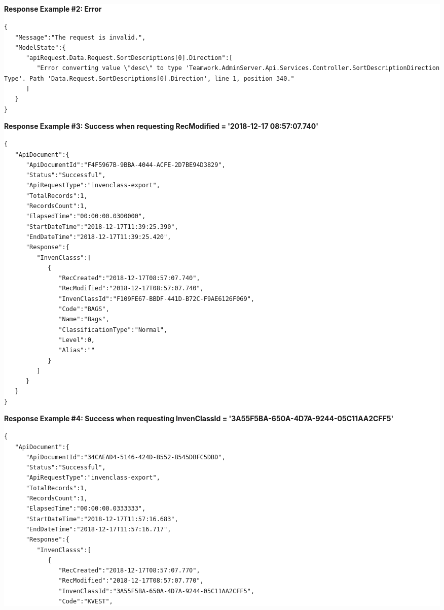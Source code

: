 **Response Example #2: Error**

~~~
{
   "Message":"The request is invalid.",
   "ModelState":{
      "apiRequest.Data.Request.SortDescriptions[0].Direction":[
         "Error converting value \"desc\" to type 'Teamwork.AdminServer.Api.Services.Controller.SortDescriptionDirectionType'. Path 'Data.Request.SortDescriptions[0].Direction', line 1, position 340."
      ]
   }
}
~~~

**Response Example #3: Success when requesting RecModified = '2018-12-17 08:57:07.740'**

~~~
{
   "ApiDocument":{
      "ApiDocumentId":"F4F5967B-9BBA-4044-ACFE-2D7BE94D3829",
      "Status":"Successful",
      "ApiRequestType":"invenclass-export",
      "TotalRecords":1,
      "RecordsCount":1,
      "ElapsedTime":"00:00:00.0300000",
      "StartDateTime":"2018-12-17T11:39:25.390",
      "EndDateTime":"2018-12-17T11:39:25.420",
      "Response":{
         "InvenClasss":[
            {
               "RecCreated":"2018-12-17T08:57:07.740",
               "RecModified":"2018-12-17T08:57:07.740",
               "InvenClassId":"F109FE67-BBDF-441D-B72C-F9AE6126F069",
               "Code":"BAGS",
               "Name":"Bags",
               "ClassificationType":"Normal",
               "Level":0,
               "Alias":""
            }
         ]
      }
   }
}
~~~

**Response Example #4: Success when requesting InvenClassId =  '3A55F5BA-650A-4D7A-9244-05C11AA2CFF5'**

~~~
{
   "ApiDocument":{
      "ApiDocumentId":"34CAEAD4-5146-424D-B552-B545DBFC5DBD",
      "Status":"Successful",
      "ApiRequestType":"invenclass-export",
      "TotalRecords":1,
      "RecordsCount":1,
      "ElapsedTime":"00:00:00.0333333",
      "StartDateTime":"2018-12-17T11:57:16.683",
      "EndDateTime":"2018-12-17T11:57:16.717",
      "Response":{
         "InvenClasss":[
            {
               "RecCreated":"2018-12-17T08:57:07.770",
               "RecModified":"2018-12-17T08:57:07.770",
               "InvenClassId":"3A55F5BA-650A-4D7A-9244-05C11AA2CFF5",
               "Code":"KVEST",
~~~